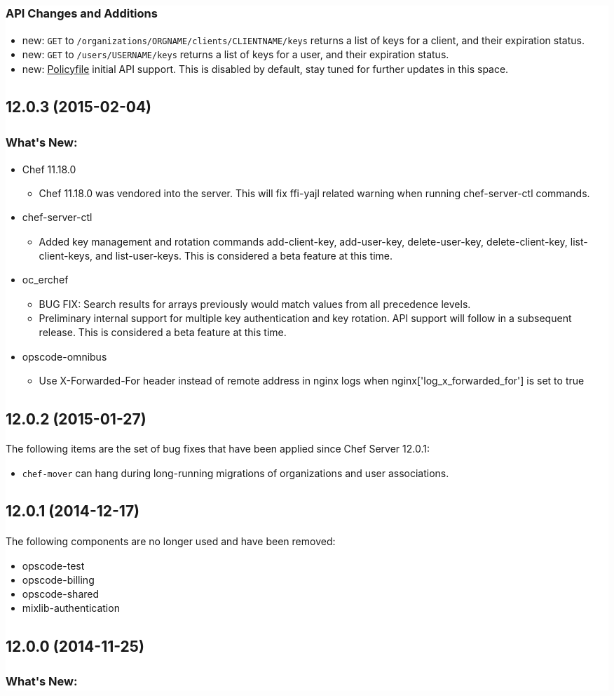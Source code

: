 ### API Changes and Additions
  * new: `GET` to `/organizations/ORGNAME/clients/CLIENTNAME/keys`
    returns a list of keys for a client, and their expiration status.
  * new: `GET` to `/users/USERNAME/keys`
    returns a list of keys for a user, and their expiration status.
  * new: [Policyfile](https://github.com/chef/chef-rfc/pull/91) initial API support.
    This is disabled by default, stay tuned for further updates in this
    space.

## 12.0.3 (2015-02-04)

### What's New:

* Chef 11.18.0
  * Chef 11.18.0 was vendored into the server. This will fix ffi-yajl related warning when running chef-server-ctl commands.

* chef-server-ctl
  * Added key management and rotation commands add-client-key,
    add-user-key, delete-user-key, delete-client-key,
    list-client-keys, and list-user-keys.  This is considered a beta
    feature at this time.

* oc\_erchef
  * BUG FIX: Search results for arrays previously would match values
    from all precedence levels.
  * Preliminary internal support for multiple key authentication and key
    rotation. API support will follow in a subsequent release. This is
    considered a beta feature at this time.

* opscode-omnibus
  * Use X-Forwarded-For header instead of remote address in nginx logs
    when nginx['log_x_forwarded_for'] is set to true

## 12.0.2 (2015-01-27)

The following items are the set of bug fixes that have been applied since Chef Server 12.0.1:

* `chef-mover` can hang during long-running migrations of organizations and user associations.

## 12.0.1 (2014-12-17)

The following components are no longer used and have been removed:
* opscode-test
* opscode-billing
* opscode-shared
* mixlib-authentication

## 12.0.0 (2014-11-25)

### What's New:
